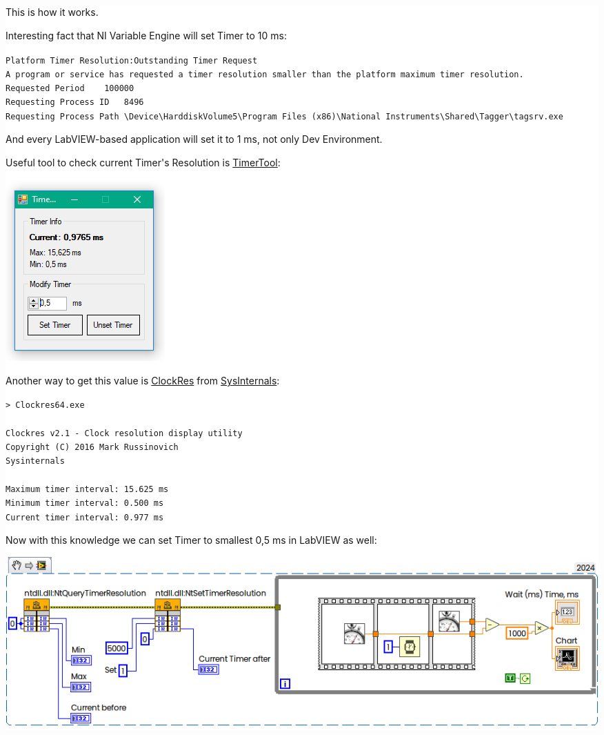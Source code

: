 This is how it works.

Interesting fact that NI Variable Engine will set Timer to 10 ms:

```
Platform Timer Resolution:Outstanding Timer Request
A program or service has requested a timer resolution smaller than the platform maximum timer resolution.
Requested Period	100000
Requesting Process ID	8496
Requesting Process Path	\Device\HarddiskVolume5\Program Files (x86)\National Instruments\Shared\Tagger\tagsrv.exe
```

And every LabVIEW-based application will set it to 1 ms, not only Dev Environment.

Useful tool to check current Timer's Resolution is [TimerTool](https://github.com/tebjan/TimerTool):

![image-20240507171640580](assets/image-20240507171640580.png)

Another way to get this value is [ClockRes](https://learn.microsoft.com/en-us/sysinternals/downloads/clockres) from [SysInternals](https://learn.microsoft.com/en-us/sysinternals/):

```
> Clockres64.exe

Clockres v2.1 - Clock resolution display utility
Copyright (C) 2016 Mark Russinovich
Sysinternals

Maximum timer interval: 15.625 ms
Minimum timer interval: 0.500 ms
Current timer interval: 0.977 ms
```

Now with this knowledge we can set Timer to smallest 0,5 ms in LabVIEW as well:

![](assets/SetTimeSnippet.png)
